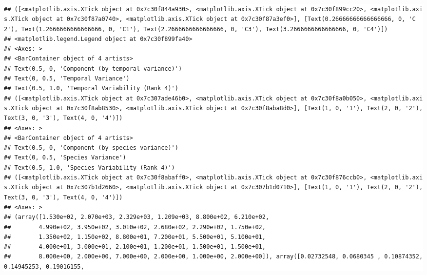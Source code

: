     ## ([<matplotlib.axis.XTick object at 0x7c30f844a930>, <matplotlib.axis.XTick object at 0x7c30f899cc20>, <matplotlib.axis.XTick object at 0x7c30f87a0740>, <matplotlib.axis.XTick object at 0x7c30f87a3ef0>], [Text(0.26666666666666666, 0, 'C2'), Text(1.2666666666666666, 0, 'C1'), Text(2.2666666666666666, 0, 'C3'), Text(3.2666666666666666, 0, 'C4')])
    ## <matplotlib.legend.Legend object at 0x7c30f899fa40>
    ## <Axes: >
    ## <BarContainer object of 4 artists>
    ## Text(0.5, 0, 'Component (by temporal variance)')
    ## Text(0, 0.5, 'Temporal Variance')
    ## Text(0.5, 1.0, 'Temporal Variability (Rank 4)')
    ## ([<matplotlib.axis.XTick object at 0x7c307ade46b0>, <matplotlib.axis.XTick object at 0x7c30f8a0b050>, <matplotlib.axis.XTick object at 0x7c30f8ab8530>, <matplotlib.axis.XTick object at 0x7c30f8aba8d0>], [Text(1, 0, '1'), Text(2, 0, '2'), Text(3, 0, '3'), Text(4, 0, '4')])
    ## <Axes: >
    ## <BarContainer object of 4 artists>
    ## Text(0.5, 0, 'Component (by species variance)')
    ## Text(0, 0.5, 'Species Variance')
    ## Text(0.5, 1.0, 'Species Variability (Rank 4)')
    ## ([<matplotlib.axis.XTick object at 0x7c30f8abaff0>, <matplotlib.axis.XTick object at 0x7c30f876ccb0>, <matplotlib.axis.XTick object at 0x7c307b1d2660>, <matplotlib.axis.XTick object at 0x7c307b1d0710>], [Text(1, 0, '1'), Text(2, 0, '2'), Text(3, 0, '3'), Text(4, 0, '4')])
    ## <Axes: >
    ## (array([1.530e+02, 2.070e+03, 2.329e+03, 1.209e+03, 8.800e+02, 6.210e+02,
    ##        4.990e+02, 3.950e+02, 3.010e+02, 2.680e+02, 2.290e+02, 1.750e+02,
    ##        1.350e+02, 1.150e+02, 8.800e+01, 7.200e+01, 5.500e+01, 5.100e+01,
    ##        4.000e+01, 3.000e+01, 2.100e+01, 1.200e+01, 1.500e+01, 1.500e+01,
    ##        8.000e+00, 2.000e+00, 7.000e+00, 2.000e+00, 1.000e+00, 2.000e+00]), array([0.02732548, 0.0680345 , 0.10874352, 0.14945253, 0.19016155,